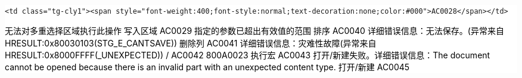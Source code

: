     <td class="tg-cly1"><span style="font-weight:400;font-style:normal;text-decoration:none;color:#000">AC0028</span></td>
  </tr>
  <tr>
    <td class="tg-cly1"><span style="font-weight:400;font-style:normal;text-decoration:none;color:#000">无法对多重选择区域执行此操作</span></td>
    <td class="tg-cly1"><span style="font-weight:400;font-style:normal;text-decoration:none;color:#000">写入区域</span></td>
    <td class="tg-cly1"><span style="font-weight:400;font-style:normal;text-decoration:none;color:#000">AC0029</span></td>
  </tr>
  <tr>
    <td class="tg-cly1"><span style="font-weight:400;font-style:normal;text-decoration:none;color:#000">指定的参数已超出有效值的范围</span></td>
    <td class="tg-cly1"><span style="font-weight:400;font-style:normal;text-decoration:none;color:#000">排序</span></td>
    <td class="tg-cly1"><span style="font-weight:400;font-style:normal;text-decoration:none;color:#000">AC0040</span></td>
  </tr>
  <tr>
    <td class="tg-cly1"><span style="font-weight:400;font-style:normal;text-decoration:none;color:#000">详细错误信息：无法保存。(异常来自HRESULT:0x80030103(STG_E_CANTSAVE))</span></td>
    <td class="tg-cly1"><span style="font-weight:400;font-style:normal;text-decoration:none;color:#000">删除列</span></td>
    <td class="tg-cly1"><span style="font-weight:400;font-style:normal;text-decoration:none;color:#000">AC0041</span></td>
  </tr>
  <tr>
    <td class="tg-cly1"><span style="font-weight:400;font-style:normal;text-decoration:none;color:#000">详细错误信息：灾难性故障(异常来自 HRESULT:0x8000FFFF(_UNEXPECTED))</span></td>
    <td class="tg-cly1"><span style="font-weight:400;font-style:normal;text-decoration:none;color:#000">/</span></td>
    <td class="tg-cly1"><span style="font-weight:400;font-style:normal;text-decoration:none;color:#000">AC0042</span></td>
  </tr>
  <tr>
    <td class="tg-cly1"><span style="font-weight:400;font-style:normal;text-decoration:none;color:#000">800A0023</span></td>
    <td class="tg-cly1"><span style="font-weight:400;font-style:normal;text-decoration:none;color:#000">执行宏</span></td>
    <td class="tg-cly1"><span style="font-weight:400;font-style:normal;text-decoration:none;color:#000">AC0043</span></td>
  </tr>
  <tr>
    <td class="tg-cly1"><span style="font-weight:400;font-style:normal;text-decoration:none;color:#000">打开/新建失败。详细错误信息：The document cannot be opened because there is an invalid part with an unexpected content type.</span></td>
    <td class="tg-cly1"><span style="font-weight:400;font-style:normal;text-decoration:none;color:#000">打开/新建</span></td>
    <td class="tg-cly1"><span style="font-weight:400;font-style:normal;text-decoration:none;color:#000">AC0045</span></td>
  </tr>
</tbody>
</table>
